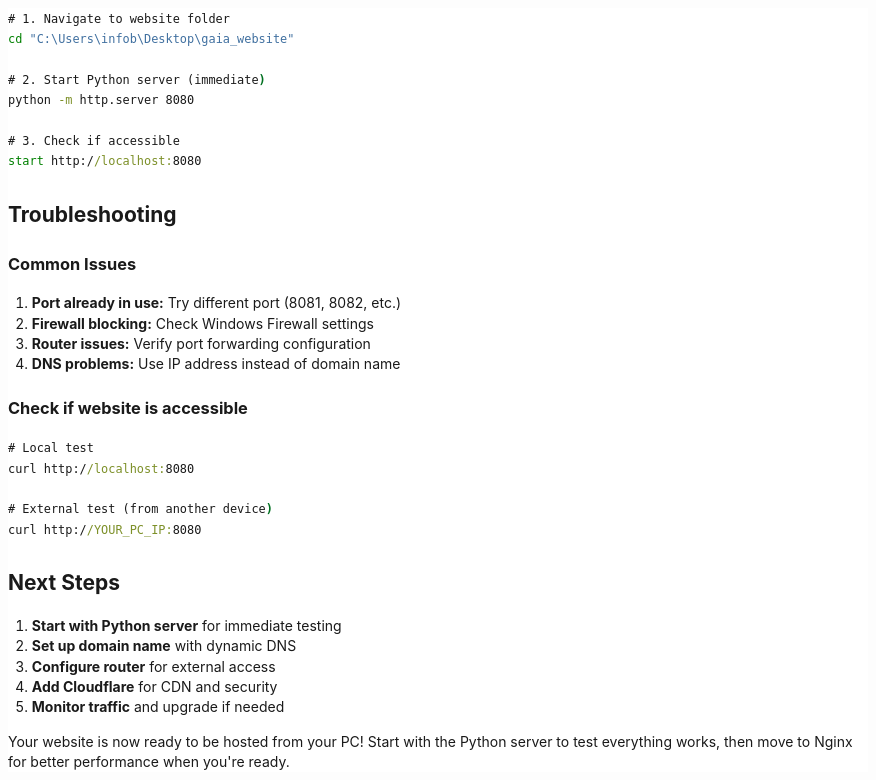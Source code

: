 ```cmd
# 1. Navigate to website folder
cd "C:\Users\infob\Desktop\gaia_website"

# 2. Start Python server (immediate)
python -m http.server 8080

# 3. Check if accessible
start http://localhost:8080
```

## Troubleshooting

### Common Issues

1. **Port already in use:** Try different port (8081, 8082, etc.)
2. **Firewall blocking:** Check Windows Firewall settings
3. **Router issues:** Verify port forwarding configuration
4. **DNS problems:** Use IP address instead of domain name

### Check if website is accessible

```cmd
# Local test
curl http://localhost:8080

# External test (from another device)
curl http://YOUR_PC_IP:8080
```

## Next Steps

1. **Start with Python server** for immediate testing
2. **Set up domain name** with dynamic DNS
3. **Configure router** for external access
4. **Add Cloudflare** for CDN and security
5. **Monitor traffic** and upgrade if needed

Your website is now ready to be hosted from your PC! Start with the Python server to test everything works, then move to Nginx for better performance when you're ready.
